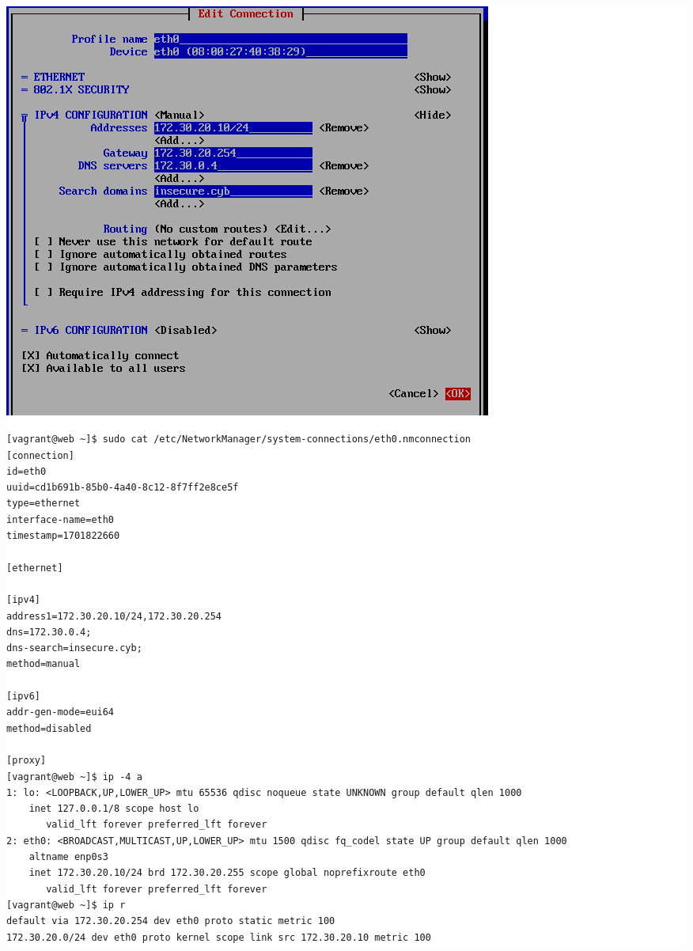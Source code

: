 ![webnmtui](img/lab02/web_nmtui.PNG)

```code
[vagrant@web ~]$ sudo cat /etc/NetworkManager/system-connections/eth0.nmconnection
[connection]
id=eth0
uuid=cd1b691b-85b0-4a40-8c12-8f7ff2e8ce5f
type=ethernet
interface-name=eth0
timestamp=1701822660

[ethernet]

[ipv4]
address1=172.30.20.10/24,172.30.20.254
dns=172.30.0.4;
dns-search=insecure.cyb;
method=manual

[ipv6]
addr-gen-mode=eui64
method=disabled

[proxy]
[vagrant@web ~]$ ip -4 a
1: lo: <LOOPBACK,UP,LOWER_UP> mtu 65536 qdisc noqueue state UNKNOWN group default qlen 1000
    inet 127.0.0.1/8 scope host lo
       valid_lft forever preferred_lft forever
2: eth0: <BROADCAST,MULTICAST,UP,LOWER_UP> mtu 1500 qdisc fq_codel state UP group default qlen 1000
    altname enp0s3
    inet 172.30.20.10/24 brd 172.30.20.255 scope global noprefixroute eth0
       valid_lft forever preferred_lft forever
[vagrant@web ~]$ ip r
default via 172.30.20.254 dev eth0 proto static metric 100
172.30.20.0/24 dev eth0 proto kernel scope link src 172.30.20.10 metric 100
```
